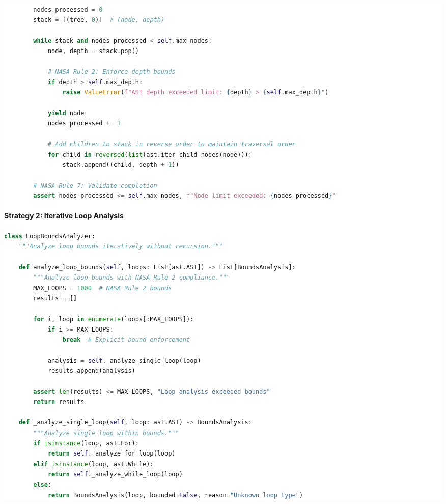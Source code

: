 ```python
        nodes_processed = 0
        stack = [(tree, 0)]  # (node, depth)
        
        while stack and nodes_processed < self.max_nodes:
            node, depth = stack.pop()
            
            # NASA Rule 2: Enforce depth bounds
            if depth > self.max_depth:
                raise ValueError(f"AST depth exceeded limit: {depth} > {self.max_depth}")
            
            yield node
            nodes_processed += 1
            
            # Add children to stack in reverse order to maintain traversal order
            for child in reversed(list(ast.iter_child_nodes(node))):
                stack.append((child, depth + 1))
        
        # NASA Rule 7: Validate completion
        assert nodes_processed <= self.max_nodes, f"Node limit exceeded: {nodes_processed}"
```

#### Strategy 2: Iterative Loop Analysis

```python
class LoopBoundsAnalyzer:
    """Analyze loop bounds iteratively without recursion."""
    
    def analyze_loop_bounds(self, loops: List[ast.AST]) -> List[BoundsAnalysis]:
        """Analyze loop bounds with NASA Rule 2 compliance."""
        MAX_LOOPS = 1000  # NASA Rule 2 bounds
        results = []
        
        for i, loop in enumerate(loops[:MAX_LOOPS]):
            if i >= MAX_LOOPS:
                break  # Explicit bound enforcement
                
            analysis = self._analyze_single_loop(loop)
            results.append(analysis)
        
        assert len(results) <= MAX_LOOPS, "Loop analysis exceeded bounds"
        return results
    
    def _analyze_single_loop(self, loop: ast.AST) -> BoundsAnalysis:
        """Analyze single loop within bounds."""
        if isinstance(loop, ast.For):
            return self._analyze_for_loop(loop)
        elif isinstance(loop, ast.While):
            return self._analyze_while_loop(loop)
        else:
            return BoundsAnalysis(loop, bounded=False, reason="Unknown loop type")
```
